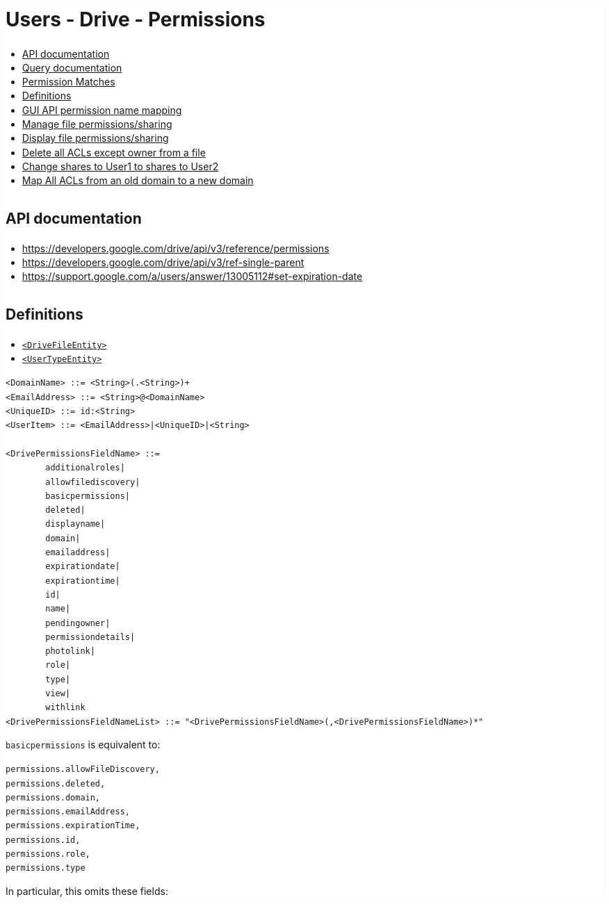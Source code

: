 # Users - Drive - Permissions
- [API documentation](#api-documentation)
- [Query documentation](Users-Drive-Query)
- [Permission Matches](Permission-Matches)
- [Definitions](#definitions)
- [GUI API permission name mapping](#gui-api-permission-name-mapping)
- [Manage file permissions/sharing](#manage-file-permissionssharing)
- [Display file permissions/sharing](#display-file-permissionssharing)
- [Delete all ACLs except owner from a file](#delete-all-acls-except-owner-from-a-file)
- [Change shares to User1 to shares to User2](#change-shares-to-user1-to-shares-to-user2)
- [Map All ACLs from an old domain to a new domain](#map-all-acls-from-an-old-domain-to-a-new-domain)

## API documentation
* https://developers.google.com/drive/api/v3/reference/permissions
* https://developers.google.com/drive/api/v3/ref-single-parent
* https://support.google.com/a/users/answer/13005112#set-expiration-date

## Definitions
* [`<DriveFileEntity>`](Drive-File-Selection)
* [`<UserTypeEntity>`](Collections-of-Users)

```
<DomainName> ::= <String>(.<String>)+
<EmailAddress> ::= <String>@<DomainName>
<UniqueID> ::= id:<String>
<UserItem> ::= <EmailAddress>|<UniqueID>|<String>

<DrivePermissionsFieldName> ::=
        additionalroles|
        allowfilediscovery|
        basicpermissions|
        deleted|
        displayname|
        domain|
        emailaddress|
        expirationdate|
        expirationtime|
        id|
        name|
        pendingowner|
        permissiondetails|
        photolink|
        role|
        type|
        view|
        withlink
<DrivePermissionsFieldNameList> ::= "<DrivePermissionsFieldName>(,<DrivePermissionsFieldName>)*"

```
`basicpermissions` is equivalent to:
```
permissions.allowFileDiscovery,
permissions.deleted,
permissions.domain,
permissions.emailAddress,
permissions.expirationTime,
permissions.id,
permissions.role,
permissions.type
```
In particular, this omits these fields: